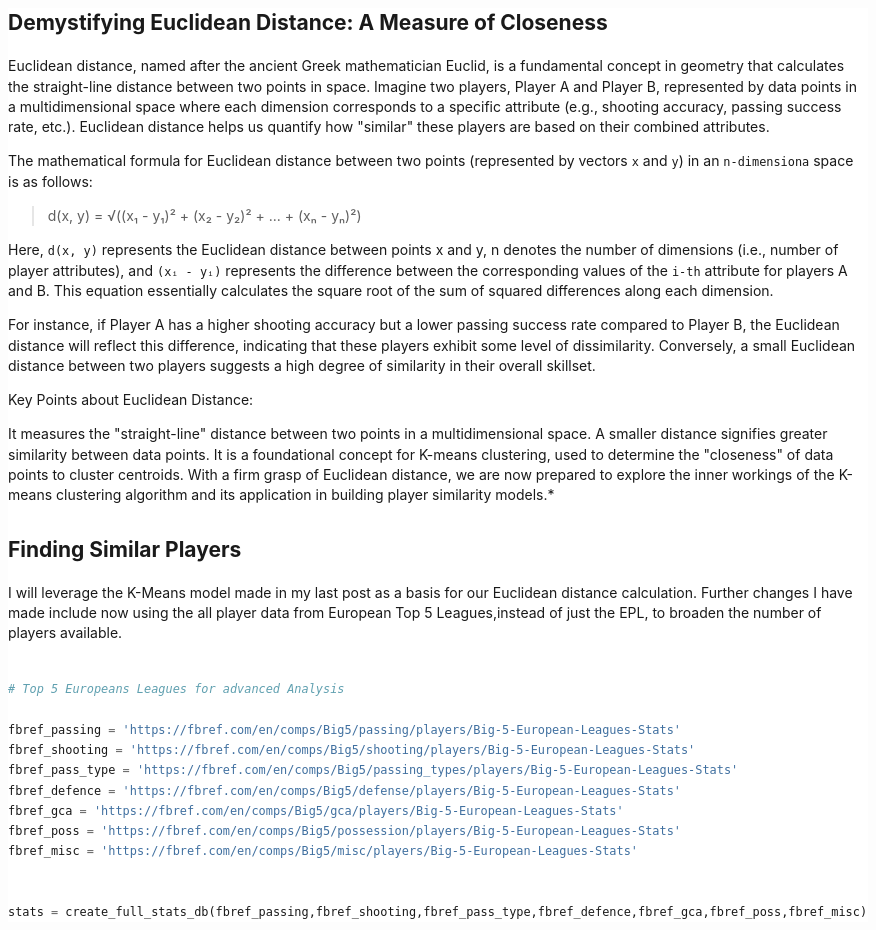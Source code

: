 ## Demystifying Euclidean Distance: A Measure of Closeness

Euclidean distance, named after the ancient Greek mathematician Euclid, is a fundamental concept in geometry that calculates the straight-line distance between two points in space. Imagine two players, Player A and Player B, represented by data points in a multidimensional space where each dimension corresponds to a specific attribute (e.g., shooting accuracy, passing success rate, etc.). Euclidean distance helps us quantify how "similar" these players are based on their combined attributes.

The mathematical formula for Euclidean distance between two points (represented by vectors `x` and `y`) in an `n-dimensiona` space is as follows:

> d(x, y) = √((x₁ - y₁)² + (x₂ - y₂)² + ... + (xₙ - yₙ)²)

Here, `d(x, y)` represents the Euclidean distance between points x and y, n denotes the number of dimensions (i.e., number of player attributes), and `(xᵢ - yᵢ)` represents the difference between the corresponding values of the `i-th` attribute for players A and B. This equation essentially calculates the square root of the sum of squared differences along each dimension.

For instance, if Player A has a higher shooting accuracy but a lower passing success rate compared to Player B, the Euclidean distance will reflect this difference, indicating that these players exhibit some level of dissimilarity. Conversely, a small Euclidean distance between two players suggests a high degree of similarity in their overall skillset.

Key Points about Euclidean Distance:

It measures the "straight-line" distance between two points in a multidimensional space.
A smaller distance signifies greater similarity between data points.
It is a foundational concept for K-means clustering, used to determine the "closeness" of data points to cluster centroids.
With a firm grasp of Euclidean distance, we are now prepared to explore the inner workings of the K-means clustering algorithm and its application in building player similarity models.*

## Finding Similar Players 

 I will leverage the K-Means model made in my last post as a basis for our Euclidean distance calculation. Further changes I have made include now using the all player data from European Top 5 Leagues,instead of just the EPL, to broaden the number of players available.

 ```python

# Top 5 Europeans Leagues for advanced Analysis 

fbref_passing = 'https://fbref.com/en/comps/Big5/passing/players/Big-5-European-Leagues-Stats'
fbref_shooting = 'https://fbref.com/en/comps/Big5/shooting/players/Big-5-European-Leagues-Stats'
fbref_pass_type = 'https://fbref.com/en/comps/Big5/passing_types/players/Big-5-European-Leagues-Stats'
fbref_defence = 'https://fbref.com/en/comps/Big5/defense/players/Big-5-European-Leagues-Stats'
fbref_gca = 'https://fbref.com/en/comps/Big5/gca/players/Big-5-European-Leagues-Stats'
fbref_poss = 'https://fbref.com/en/comps/Big5/possession/players/Big-5-European-Leagues-Stats'
fbref_misc = 'https://fbref.com/en/comps/Big5/misc/players/Big-5-European-Leagues-Stats'


stats = create_full_stats_db(fbref_passing,fbref_shooting,fbref_pass_type,fbref_defence,fbref_gca,fbref_poss,fbref_misc)
 ```
